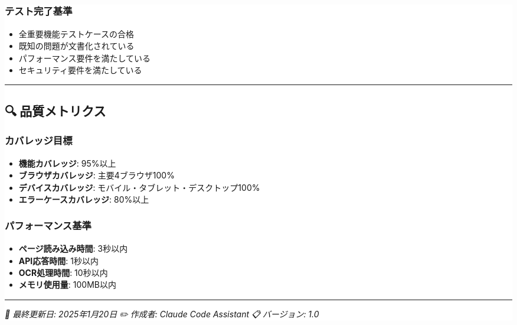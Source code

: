### テスト完了基準
- 全重要機能テストケースの合格
- 既知の問題が文書化されている
- パフォーマンス要件を満たしている
- セキュリティ要件を満たしている

---

## 🔍 品質メトリクス

### カバレッジ目標
- **機能カバレッジ**: 95%以上
- **ブラウザカバレッジ**: 主要4ブラウザ100%
- **デバイスカバレッジ**: モバイル・タブレット・デスクトップ100%
- **エラーケースカバレッジ**: 80%以上

### パフォーマンス基準
- **ページ読み込み時間**: 3秒以内
- **API応答時間**: 1秒以内
- **OCR処理時間**: 10秒以内
- **メモリ使用量**: 100MB以内

---

*📅 最終更新日: 2025年1月20日*
*✏️ 作成者: Claude Code Assistant*
*📋 バージョン: 1.0*